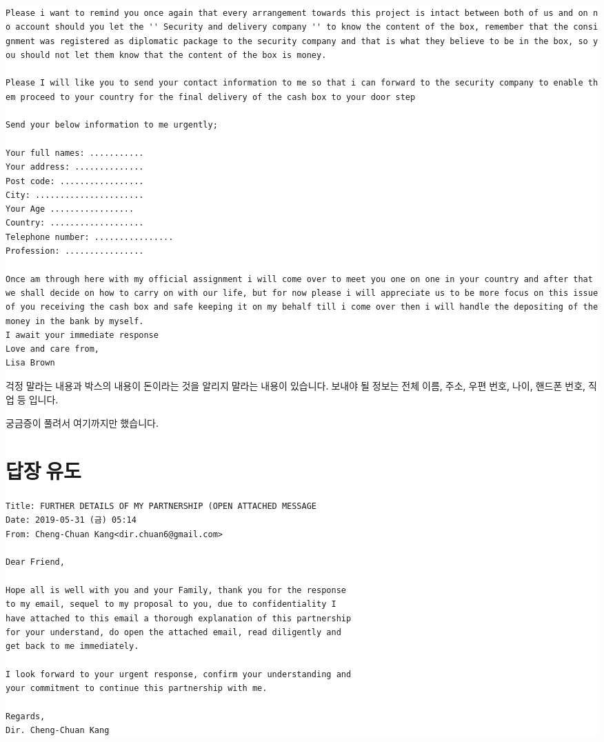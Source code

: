 ```
Please i want to remind you once again that every arrangement towards this project is intact between both of us and on no account should you let the '' Security and delivery company '' to know the content of the box, remember that the consignment was registered as diplomatic package to the security company and that is what they believe to be in the box, so you should not let them know that the content of the box is money.

Please I will like you to send your contact information to me so that i can forward to the security company to enable them proceed to your country for the final delivery of the cash box to your door step

Send your below information to me urgently;

Your full names: ...........
Your address: ..............
Post code: .................
City: ......................
Your Age .................
Country: ...................
Telephone number: ................
Profession: ................
 
Once am through here with my official assignment i will come over to meet you one on one in your country and after that we shall decide on how to carry on with our life, but for now please i will appreciate us to be more focus on this issue of you receiving the cash box and safe keeping it on my behalf till i come over then i will handle the depositing of the money in the bank by myself.
I await your immediate response
Love and care from,
Lisa Brown
```

걱정 말라는 내용과 박스의 내용이 돈이라는 것을 알리지 말라는 내용이 있습니다. 보내야 될 정보는 전체 이름, 주소, 우편 번호, 나이, 핸드폰 번호, 직업 등 입니다.  

궁금증이 풀려서 여기까지만 했습니다.  


# 답장 유도

```
Title: FURTHER DETAILS OF MY PARTNERSHIP (OPEN ATTACHED MESSAGE
Date: 2019-05-31 (금) 05:14
From: Cheng-Chuan Kang<dir.chuan6@gmail.com>

Dear Friend,

Hope all is well with you and your Family, thank you for the response
to my email, sequel to my proposal to you, due to confidentiality I
have attached to this email a thorough explanation of this partnership
for your understand, do open the attached email, read diligently and
get back to me immediately.

I look forward to your urgent response, confirm your understanding and
your commitment to continue this partnership with me.

Regards,
Dir. Cheng-Chuan Kang
```
